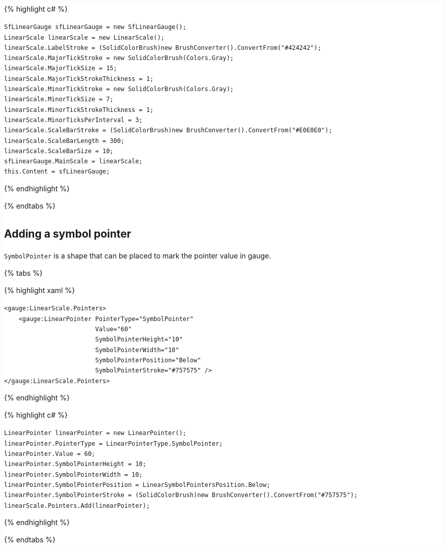 {% highlight c# %}

    SfLinearGauge sfLinearGauge = new SfLinearGauge();
    LinearScale linearScale = new LinearScale();
    linearScale.LabelStroke = (SolidColorBrush)new BrushConverter().ConvertFrom("#424242");
    linearScale.MajorTickStroke = new SolidColorBrush(Colors.Gray);
    linearScale.MajorTickSize = 15;
    linearScale.MajorTickStrokeThickness = 1;
    linearScale.MinorTickStroke = new SolidColorBrush(Colors.Gray);
    linearScale.MinorTickSize = 7;
    linearScale.MinorTickStrokeThickness = 1;
    linearScale.MinorTicksPerInterval = 3;
    linearScale.ScaleBarStroke = (SolidColorBrush)new BrushConverter().ConvertFrom("#E0E0E0");
    linearScale.ScaleBarLength = 300;
    linearScale.ScaleBarSize = 10;
    sfLinearGauge.MainScale = linearScale;
    this.Content = sfLinearGauge;

{% endhighlight %}

{% endtabs %}

## Adding a symbol pointer

`SymbolPointer` is a shape that can be placed to mark the pointer value in gauge.

{% tabs %}

{% highlight xaml %}
 
    <gauge:LinearScale.Pointers>
        <gauge:LinearPointer PointerType="SymbolPointer"
                             Value="60"
                             SymbolPointerHeight="10"
                             SymbolPointerWidth="10"
                             SymbolPointerPosition="Below"
                             SymbolPointerStroke="#757575" />
    </gauge:LinearScale.Pointers>

{% endhighlight %}

{% highlight c# %}

    LinearPointer linearPointer = new LinearPointer();
    linearPointer.PointerType = LinearPointerType.SymbolPointer;
    linearPointer.Value = 60;
    linearPointer.SymbolPointerHeight = 10;
    linearPointer.SymbolPointerWidth = 10;
    linearPointer.SymbolPointerPosition = LinearSymbolPointersPosition.Below;
    linearPointer.SymbolPointerStroke = (SolidColorBrush)new BrushConverter().ConvertFrom("#757575");
    linearScale.Pointers.Add(linearPointer);

{% endhighlight %}

{% endtabs %}
